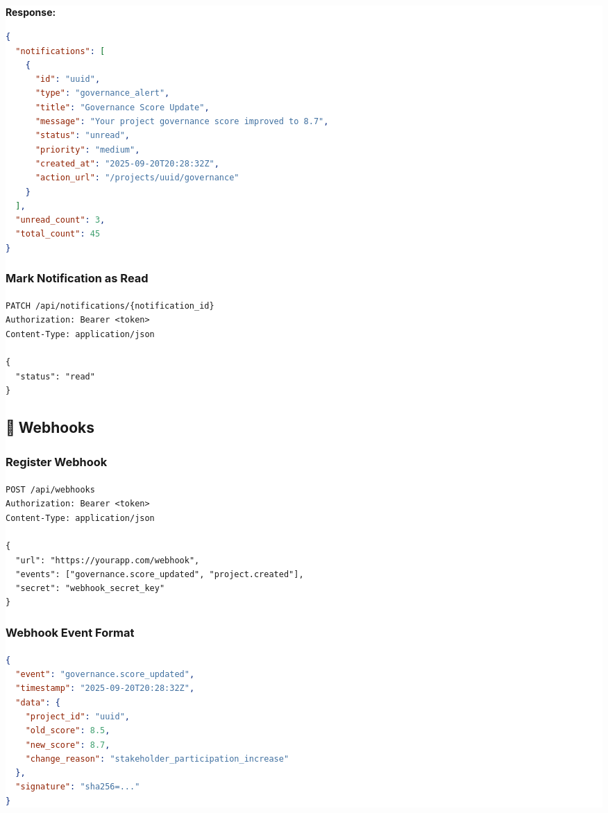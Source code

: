 **Response:**
```json
{
  "notifications": [
    {
      "id": "uuid",
      "type": "governance_alert",
      "title": "Governance Score Update",
      "message": "Your project governance score improved to 8.7",
      "status": "unread",
      "priority": "medium",
      "created_at": "2025-09-20T20:28:32Z",
      "action_url": "/projects/uuid/governance"
    }
  ],
  "unread_count": 3,
  "total_count": 45
}
```

### Mark Notification as Read
```http
PATCH /api/notifications/{notification_id}
Authorization: Bearer <token>
Content-Type: application/json

{
  "status": "read"
}
```

## 🔄 Webhooks

### Register Webhook
```http
POST /api/webhooks
Authorization: Bearer <token>
Content-Type: application/json

{
  "url": "https://yourapp.com/webhook",
  "events": ["governance.score_updated", "project.created"],
  "secret": "webhook_secret_key"
}
```

### Webhook Event Format
```json
{
  "event": "governance.score_updated",
  "timestamp": "2025-09-20T20:28:32Z",
  "data": {
    "project_id": "uuid",
    "old_score": 8.5,
    "new_score": 8.7,
    "change_reason": "stakeholder_participation_increase"
  },
  "signature": "sha256=..."
}
```
